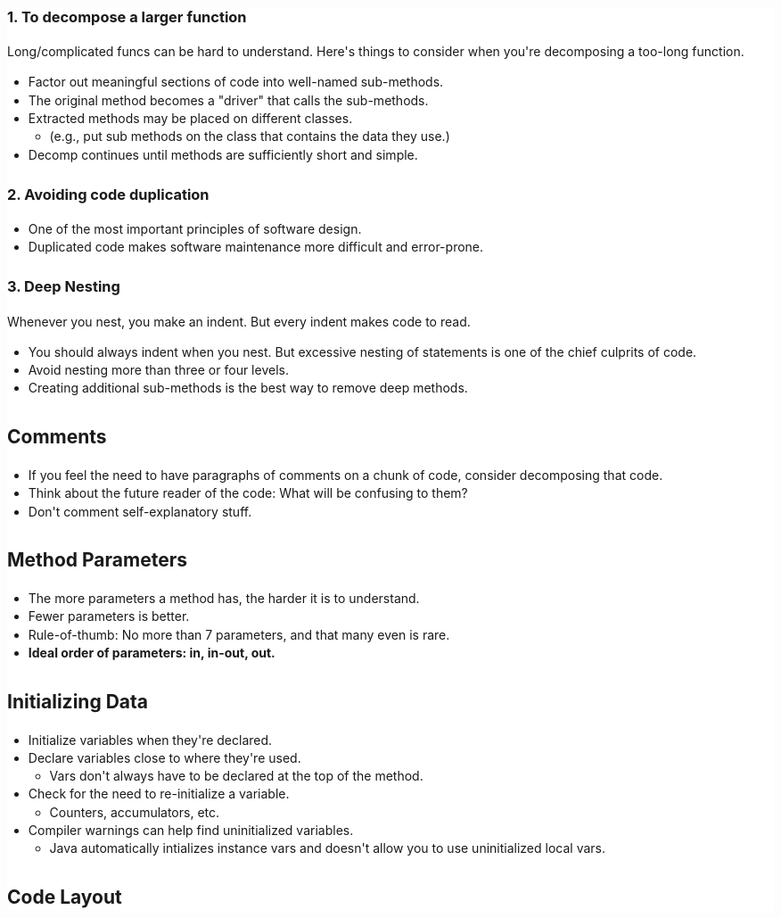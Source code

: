 ### 1. To decompose a larger function

Long/complicated funcs can be hard to understand. Here's things to consider when you're decomposing a too-long function.

- Factor out meaningful sections of code into well-named sub-methods.
- The original method becomes a "driver" that calls the sub-methods.
- Extracted methods may be placed on different classes.
    - (e.g., put sub methods on the class that contains the data they use.)
- Decomp continues until methods are sufficiently short and simple.

### 2. Avoiding code duplication

- One of the most important principles of software design.
- Duplicated code makes software maintenance more difficult and error-prone.

### 3. Deep Nesting

Whenever you nest, you make an indent. But every indent makes code to read.

- You should always indent when you nest. But excessive nesting of statements is one of the chief culprits of code.
- Avoid nesting more than three or four levels.
- Creating additional sub-methods is the best way to remove deep methods.

## Comments

- If you feel the need to have paragraphs of comments on a chunk of code, consider decomposing that code.
- Think about the future reader of the code: What will be confusing to them?
- Don't comment self-explanatory stuff.

## Method Parameters

- The more parameters a method has, the harder it is to understand.
- Fewer parameters is better.
- Rule-of-thumb: No more than 7 parameters, and that many even is rare.
- **Ideal order of parameters: in, in-out, out.**

## Initializing Data

- Initialize variables when they're declared.
- Declare variables close to where they're used.
    - Vars don't always have to be declared at the top of the method.
- Check for the need to re-initialize a variable.
    - Counters, accumulators, etc.
- Compiler warnings can help find uninitialized variables.
    - Java automatically intializes instance vars and doesn't allow you to use uninitialized local vars.

## Code Layout
